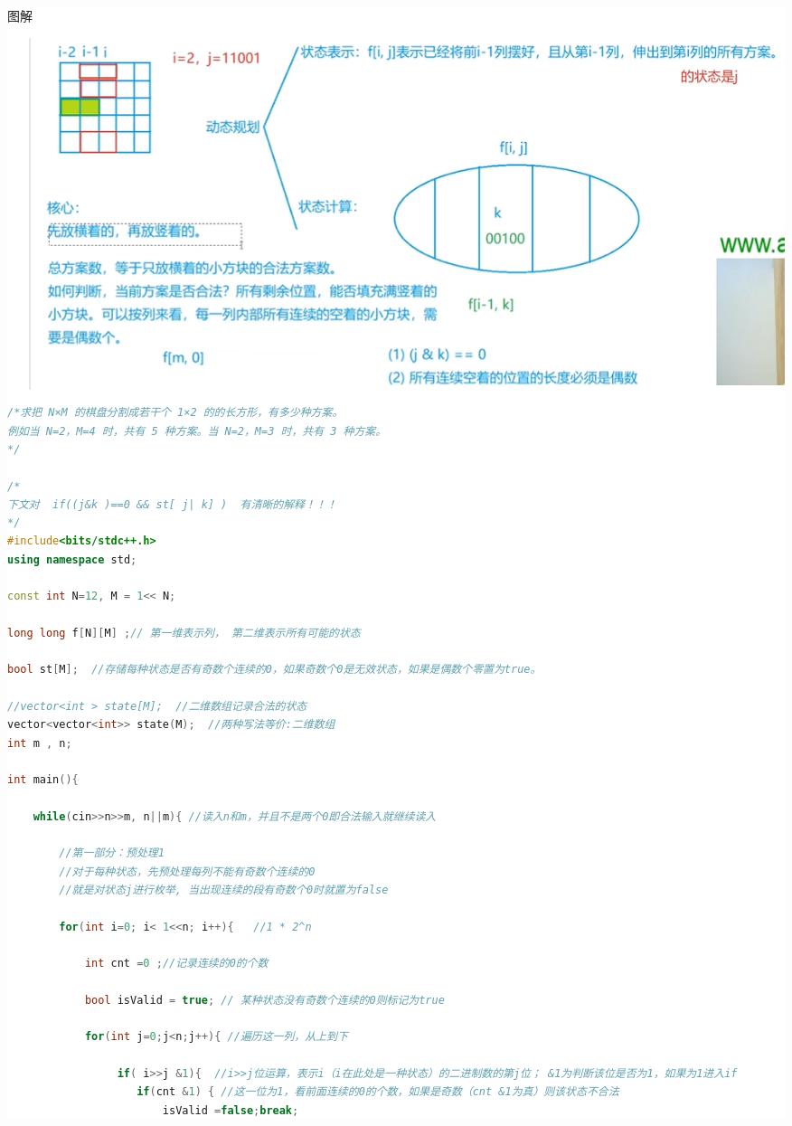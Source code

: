 图解

> ![image-20211030152604750](assets/image-20211030152604750.png)

```cpp
/*求把 N×M 的棋盘分割成若干个 1×2 的的长方形，有多少种方案。
例如当 N=2，M=4 时，共有 5 种方案。当 N=2，M=3 时，共有 3 种方案。
*/

/*
下文对  if((j&k )==0 && st[ j| k] )  有清晰的解释！！！
*/
#include<bits/stdc++.h>
using namespace std;

const int N=12, M = 1<< N;  

long long f[N][M] ;// 第一维表示列， 第二维表示所有可能的状态

bool st[M];  //存储每种状态是否有奇数个连续的0，如果奇数个0是无效状态，如果是偶数个零置为true。

//vector<int > state[M];  //二维数组记录合法的状态
vector<vector<int>> state(M);  //两种写法等价:二维数组
int m , n;

int main(){

    while(cin>>n>>m, n||m){ //读入n和m，并且不是两个0即合法输入就继续读入

        //第一部分：预处理1
        //对于每种状态，先预处理每列不能有奇数个连续的0
        //就是对状态j进行枚举, 当出现连续的段有奇数个0时就置为false

        for(int i=0; i< 1<<n; i++){   //1 * 2^n

            int cnt =0 ;//记录连续的0的个数

            bool isValid = true; // 某种状态没有奇数个连续的0则标记为true

            for(int j=0;j<n;j++){ //遍历这一列，从上到下

                 if( i>>j &1){  //i>>j位运算，表示i（i在此处是一种状态）的二进制数的第j位； &1为判断该位是否为1，如果为1进入if
                    if(cnt &1) { //这一位为1，看前面连续的0的个数，如果是奇数（cnt &1为真）则该状态不合法
                        isValid =false;break;
```